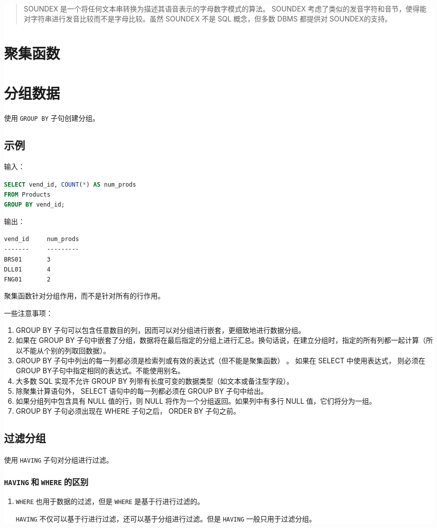 >  SOUNDEX 是一个将任何文本串转换为描述其语音表示的字母数字模式的算法。 SOUNDEX 考虑了类似的发音字符和音节，使得能对字符串进行发音比较而不是字母比较。虽然 SOUNDEX 不是 SQL 概念，但多数 DBMS 都提供对 SOUNDEX的支持。

# 聚集函数

# 分组数据

使用 `GROUP BY` 子句创建分组。

## 示例

输入：

```sql
SELECT vend_id, COUNT(*) AS num_prods 
FROM Products 
GROUP BY vend_id; 
```

输出：

```
vend_id     num_prods 
-------     --------- 
BRS01       3 
DLL01       4 
FNG01       2 
```

聚集函数针对分组作用，而不是针对所有的行作用。

一些注意事项：

1. GROUP BY 子句可以包含任意数目的列，因而可以对分组进行嵌套，更细致地进行数据分组。 
2.  如果在 GROUP BY 子句中嵌套了分组，数据将在最后指定的分组上进行汇总。换句话说，在建立分组时，指定的所有列都一起计算（所以不能从个别的列取回数据）。 
3.  GROUP BY 子句中列出的每一列都必须是检索列或有效的表达式（但不能是聚集函数） 。 如果在 SELECT 中使用表达式， 则必须在 GROUP BY子句中指定相同的表达式。不能使用别名。 
4. 大多数 SQL 实现不允许 GROUP BY 列带有长度可变的数据类型（如文本或备注型字段）。 
5. 除聚集计算语句外， SELECT 语句中的每一列都必须在 GROUP BY 子句中给出。 
6. 如果分组列中包含具有 NULL 值的行，则 NULL 将作为一个分组返回。如果列中有多行 NULL 值，它们将分为一组。 
7. GROUP BY 子句必须出现在 WHERE 子句之后， ORDER BY 子句之前。 

## 过滤分组

使用 `HAVING` 子句对分组进行过滤。

### `HAVING` 和 `WHERE` 的区别



1. `WHERE` 也用于数据的过滤，但是 `WHERE` 是基于行进行过滤的。

   `HAVING` 不仅可以基于行进行过滤，还可以基于分组进行过滤。但是 `HAVING` 一般只用于过滤分组。
